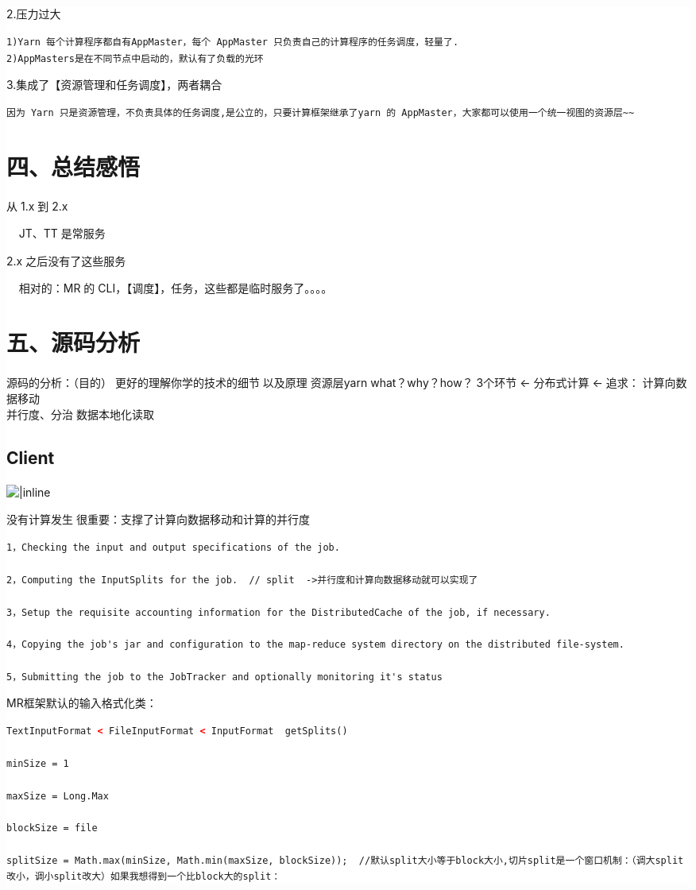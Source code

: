 2.压力过大    
    
    1)Yarn 每个计算程序都自有AppMaster，每个 AppMaster 只负责自己的计算程序的任务调度，轻量了.
    2)AppMasters是在不同节点中启动的，默认有了负载的光环

3.集成了【资源管理和任务调度】，两者耦合
    
    因为 Yarn 只是资源管理，不负责具体的任务调度,是公立的，只要计算框架继承了yarn 的 AppMaster，大家都可以使用一个统一视图的资源层~~

# 四、总结感悟

从 1.x 到 2.x

    JT、TT 是常服务

2.x 之后没有了这些服务

    相对的：MR 的 CLI，【调度】，任务，这些都是临时服务了。。。。

# 五、源码分析

源码的分析：（目的）  更好的理解你学的技术的细节 以及原理
    资源层yarn
    what？why？how？
    3个环节 <-  分布式计算  <- 追求：
                    计算向数据移动    
                    并行度、分治
                    数据本地化读取

## Client

![|inline](https://p.ipic.vip/w6x3cz.png)  

 没有计算发生         很重要：支撑了计算向数据移动和计算的并行度         

```xml
1，Checking the input and output specifications of the job.         

2，Computing the InputSplits for the job.  // split  ->并行度和计算向数据移动就可以实现了         

3，Setup the requisite accounting information for the DistributedCache of the job, if necessary.         

4，Copying the job's jar and configuration to the map-reduce system directory on the distributed file-system.         

5，Submitting the job to the JobTracker and optionally monitoring it's status
```

MR框架默认的输入格式化类： 
```xml
TextInputFormat < FileInputFormat < InputFormat  getSplits()

minSize = 1

maxSize = Long.Max

blockSize = file

splitSize = Math.max(minSize, Math.min(maxSize, blockSize));  //默认split大小等于block大小,切片split是一个窗口机制：（调大split改小，调小split改大）如果我想得到一个比block大的split：
```
